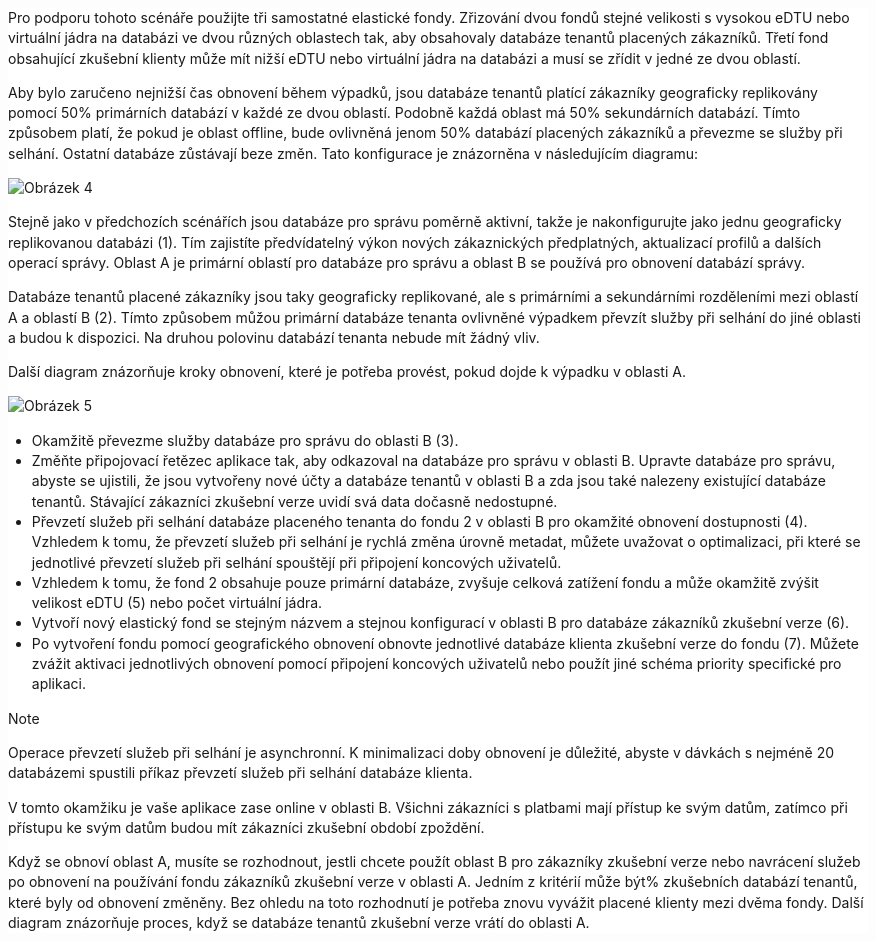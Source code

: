 Pro podporu tohoto scénáře použijte tři samostatné elastické fondy. Zřizování dvou fondů stejné velikosti s vysokou eDTU nebo virtuální jádra na databázi ve dvou různých oblastech tak, aby obsahovaly databáze tenantů placených zákazníků. Třetí fond obsahující zkušební klienty může mít nižší eDTU nebo virtuální jádra na databázi a musí se zřídit v jedné ze dvou oblastí.

Aby bylo zaručeno nejnižší čas obnovení během výpadků, jsou databáze tenantů platící zákazníky geograficky replikovány pomocí 50% primárních databází v každé ze dvou oblastí. Podobně každá oblast má 50% sekundárních databází. Tímto způsobem platí, že pokud je oblast offline, bude ovlivněná jenom 50% databází placených zákazníků a převezme se služby při selhání. Ostatní databáze zůstávají beze změn. Tato konfigurace je znázorněna v následujícím diagramu:

![Obrázek 4](./media/disaster-recovery-strategies-for-applications-with-elastic-pool/diagram-7.png)

Stejně jako v předchozích scénářích jsou databáze pro správu poměrně aktivní, takže je nakonfigurujte jako jednu geograficky replikovanou databázi (1). Tím zajistíte předvídatelný výkon nových zákaznických předplatných, aktualizací profilů a dalších operací správy. Oblast A je primární oblastí pro databáze pro správu a oblast B se používá pro obnovení databází správy.

Databáze tenantů placené zákazníky jsou taky geograficky replikované, ale s primárními a sekundárními rozděleními mezi oblastí A a oblastí B (2). Tímto způsobem můžou primární databáze tenanta ovlivněné výpadkem převzít služby při selhání do jiné oblasti a budou k dispozici. Na druhou polovinu databází tenanta nebude mít žádný vliv.

Další diagram znázorňuje kroky obnovení, které je potřeba provést, pokud dojde k výpadku v oblasti A.

![Obrázek 5](./media/disaster-recovery-strategies-for-applications-with-elastic-pool/diagram-8.png)

* Okamžitě převezme služby databáze pro správu do oblasti B (3).
* Změňte připojovací řetězec aplikace tak, aby odkazoval na databáze pro správu v oblasti B. Upravte databáze pro správu, abyste se ujistili, že jsou vytvořeny nové účty a databáze tenantů v oblasti B a zda jsou také nalezeny existující databáze tenantů. Stávající zákazníci zkušební verze uvidí svá data dočasně nedostupné.
* Převzetí služeb při selhání databáze placeného tenanta do fondu 2 v oblasti B pro okamžité obnovení dostupnosti (4). Vzhledem k tomu, že převzetí služeb při selhání je rychlá změna úrovně metadat, můžete uvažovat o optimalizaci, při které se jednotlivé převzetí služeb při selhání spouštějí při připojení koncových uživatelů.
* Vzhledem k tomu, že fond 2 obsahuje pouze primární databáze, zvyšuje celková zatížení fondu a může okamžitě zvýšit velikost eDTU (5) nebo počet virtuální jádra.
* Vytvoří nový elastický fond se stejným názvem a stejnou konfigurací v oblasti B pro databáze zákazníků zkušební verze (6).
* Po vytvoření fondu pomocí geografického obnovení obnovte jednotlivé databáze klienta zkušební verze do fondu (7). Můžete zvážit aktivaci jednotlivých obnovení pomocí připojení koncových uživatelů nebo použít jiné schéma priority specifické pro aplikaci.

> [!NOTE]
> Operace převzetí služeb při selhání je asynchronní. K minimalizaci doby obnovení je důležité, abyste v dávkách s nejméně 20 databázemi spustili příkaz převzetí služeb při selhání databáze klienta.

V tomto okamžiku je vaše aplikace zase online v oblasti B. Všichni zákazníci s platbami mají přístup ke svým datům, zatímco při přístupu ke svým datům budou mít zákazníci zkušební období zpoždění.

Když se obnoví oblast A, musíte se rozhodnout, jestli chcete použít oblast B pro zákazníky zkušební verze nebo navrácení služeb po obnovení na používání fondu zákazníků zkušební verze v oblasti A. Jedním z kritérií může být% zkušebních databází tenantů, které byly od obnovení změněny. Bez ohledu na toto rozhodnutí je potřeba znovu vyvážit placené klienty mezi dvěma fondy. Další diagram znázorňuje proces, když se databáze tenantů zkušební verze vrátí do oblasti A.  
